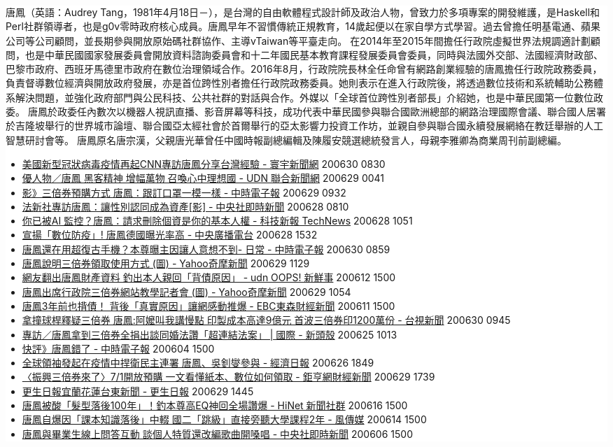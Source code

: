 唐鳳（英語：Audrey Tang，1981年4月18日－），是台灣的自由軟體程式設計師及政治人物，曾致力於多項專案的開發維護，是Haskell和Perl社群領導者，也是g0v零時政府核心成員。唐鳳早年不習慣傳統正規教育，14歲起便以在家自學方式學習。過去曾擔任明基電通、蘋果公司等公司顧問，並長期參與開放原始碼社群協作、主導vTaiwan等平臺走向。
在2014年至2015年間擔任行政院虛擬世界法規調適計劃顧問，也是中華民國國家發展委員會開放資料諮詢委員會和十二年國民基本教育課程發展委員會委員，同時與法國外交部、法國經濟財政部、巴黎市政府、西班牙馬德里市政府在數位治理領域合作。2016年8月，行政院院長林全任命曾有網路創業經驗的唐鳳擔任行政院政務委員，負責督導數位經濟與開放政府發展，亦是首位跨性別者擔任行政院政務委員。她則表示在進入行政院後，將透過數位技術和系統輔助公務體系解決問題，並強化政府部門與公民科技、公共社群的對話與合作。外媒以「全球首位跨性別者部長」介紹她，也是中華民國第一位數位政委。
唐鳳於政委任內數次以機器人視訊直播、影音屏幕等科技，成功代表中華民國參與聯合國歐洲總部的網路治理國際會議、聯合國人居署於吉隆坡舉行的世界城市論壇、聯合國亞太經社會於首爾舉行的亞太影響力投資工作坊，並親自參與聯合國永續發展網絡在教廷舉辦的人工智慧研討會等。
唐鳳原名唐宗漢，父親唐光華曾任中國時報副總編輯及陳履安競選總統發言人，母親李雅卿為商業周刊前副總編。
- [美國新型冠狀病毒疫情再起CNN專訪唐鳳分享台灣經驗 - 寰宇新聞網](http://globalnewstv.com.tw/202006/113181/ "美國新型冠狀病毒疫情再起CNN專訪唐鳳分享台灣經驗 - 寰宇新聞網") 200630 0830
- [優人物／唐鳳 黑客精神 增幅萬物 召喚心中理想國 - UDN 聯合新聞網](https://udn.com/news/story/7266/4665360 "優人物／唐鳳 黑客精神 增幅萬物 召喚心中理想國 - UDN 聯合新聞網") 200629 0041
- [影》三倍券預購方式 唐鳳：跟訂口罩一模一樣 - 中時電子報](https://www.chinatimes.com/realtimenews/20200629000896-260407 "影》三倍券預購方式 唐鳳：跟訂口罩一模一樣 - 中時電子報") 200629 0932
- [法新社專訪唐鳳：讓性別認同成為資產[影] - 中央社即時新聞](https://www.cna.com.tw/news/firstnews/202006280009.aspx "法新社專訪唐鳳：讓性別認同成為資產[影] - 中央社即時新聞") 200628 0810
- [你已被AI 監控？唐鳳：請求刪除個資是你的基本人權 - 科技新報 TechNews](https://technews.tw/2020/06/28/personal-data-equal-basic-human-rights/ "你已被AI 監控？唐鳳：請求刪除個資是你的基本人權 - 科技新報 TechNews") 200628 1051
- [宣揚「數位防疫」! 唐鳳德國曝光率高 - 中央廣播電台](https://www.rti.org.tw/news/view/id/2069849 "宣揚「數位防疫」! 唐鳳德國曝光率高 - 中央廣播電台") 200628 1532
- [唐鳳還在用超復古手機？本尊曝主因讓人意想不到- 日常 - 中時電子報](https://www.chinatimes.com/hottopic/20200630001327-260804 "唐鳳還在用超復古手機？本尊曝主因讓人意想不到- 日常 - 中時電子報") 200630 0859
- [唐鳳說明三倍券領取使用方式 (圖) - Yahoo奇摩新聞](https://tw.news.yahoo.com/%E5%94%90%E9%B3%B3%E8%AA%AA%E6%98%8E%E4%B8%89%E5%80%8D%E5%88%B8%E9%A0%98%E5%8F%96%E4%BD%BF%E7%94%A8%E6%96%B9%E5%BC%8F-%E5%9C%96-032955883.html "唐鳳說明三倍券領取使用方式 (圖) - Yahoo奇摩新聞") 200629 1129
- [網友翻出唐鳳財產資料 釣出本人親回「背債原因」 - udn OOPS! 新鮮事](https://udn.com/news/story/120911/4630808 "網友翻出唐鳳財產資料 釣出本人親回「背債原因」 - udn OOPS! 新鮮事") 200612 1500
- [唐鳳出席行政院三倍券網站教學記者會 (圖) - Yahoo奇摩新聞](https://tw.news.yahoo.com/%E5%94%90%E9%B3%B3%E5%87%BA%E5%B8%AD%E8%A1%8C%E6%94%BF%E9%99%A2%E4%B8%89%E5%80%8D%E5%88%B8%E7%B6%B2%E7%AB%99%E6%95%99%E5%AD%B8%E8%A8%98%E8%80%85%E6%9C%83-%E5%9C%96-025454398.html "唐鳳出席行政院三倍券網站教學記者會 (圖) - Yahoo奇摩新聞") 200629 1054
- [唐鳳3年前也揹債！ 背後「真實原因」讓網感動推爆 - EBC東森財經新聞](https://fnc.ebc.net.tw/FncNews/headline/120824 "唐鳳3年前也揹債！ 背後「真實原因」讓網感動推爆 - EBC東森財經新聞") 200611 1500
- [拿撞球桿釋疑三倍券 唐鳳:阿嬤叫我講慢點 印製成本高達9億元 首波三倍券印1200萬份 - 台視新聞](https://www.ttv.com.tw/news/view/10906300003700N/579 "拿撞球桿釋疑三倍券 唐鳳:阿嬤叫我講慢點 印製成本高達9億元 首波三倍券印1200萬份 - 台視新聞") 200630 0945
- [專訪／唐鳳拿到三倍券全捐出談同婚法讚「超連結法案」 | 國際 - 新頭殼](https://newtalk.tw/news/view/2020-06-25/426470 "專訪／唐鳳拿到三倍券全捐出談同婚法讚「超連結法案」 | 國際 - 新頭殼") 200625 1013
- [快評》唐鳳錯了 - 中時電子報](https://www.chinatimes.com/opinion/20200604004924-262103 "快評》唐鳳錯了 - 中時電子報") 200604 1500
- [全球領袖發起在疫情中捍衛民主連署 唐鳳、吳釗燮參與 - 經濟日報](https://money.udn.com/money/story/5648/4661594 "全球領袖發起在疫情中捍衛民主連署 唐鳳、吳釗燮參與 - 經濟日報") 200626 1849
- [〈振興三倍券來了〉7/1開放預購 一文看懂紙本、數位如何領取 - 鉅亨網財經新聞](https://m.cnyes.com/news/id/4500394 "〈振興三倍券來了〉7/1開放預購 一文看懂紙本、數位如何領取 - 鉅亨網財經新聞") 200629 1739
- [更生日報宜蘭花蓮台東新聞 - 更生日報](http://www.ksnews.com.tw/index.php/news/contents_page/0001388780 "更生日報宜蘭花蓮台東新聞 - 更生日報") 200629 1445
- [唐鳳被酸「髮型落後100年」！釣本尊高EQ神回全場讚爆 - HiNet 新聞社群](https://times.hinet.net/news/22938560 "唐鳳被酸「髮型落後100年」！釣本尊高EQ神回全場讚爆 - HiNet 新聞社群") 200616 1500
- [唐鳳自爆因「課本知識落後」中輟 國二「跳級」直接旁聽大學課程2年 - 風傳媒](https://www.storm.mg/article/2763229 "唐鳳自爆因「課本知識落後」中輟 國二「跳級」直接旁聽大學課程2年 - 風傳媒") 200614 1500
- [唐鳳與畢業生線上問答互動 談個人特質還改編歌曲開嗓唱 - 中央社即時新聞](https://www.cna.com.tw/news/firstnews/202006060058.aspx "唐鳳與畢業生線上問答互動 談個人特質還改編歌曲開嗓唱 - 中央社即時新聞") 200606 1500
